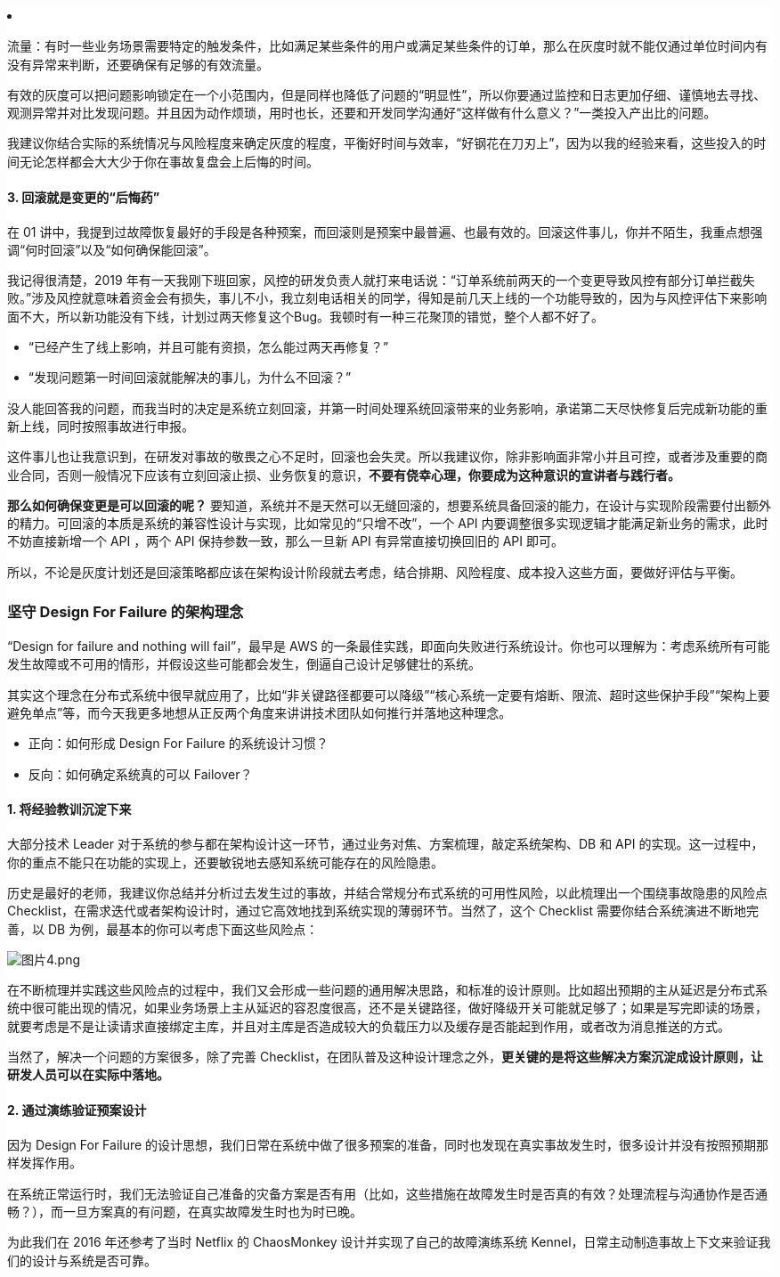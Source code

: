 </li>
<li data-nodeid="1073">
<p data-nodeid="1074">流量：有时一些业务场景需要特定的触发条件，比如满足某些条件的用户或满足某些条件的订单，那么在灰度时就不能仅通过单位时间内有没有异常来判断，还要确保有足够的有效流量。</p>
</li>
</ul>
<p data-nodeid="1075">有效的灰度可以把问题影响锁定在一个小范围内，但是同样也降低了问题的“明显性”，所以你要通过监控和日志更加仔细、谨慎地去寻找、观测异常并对比发现问题。并且因为动作烦琐，用时也长，还要和开发同学沟通好“这样做有什么意义？”一类投入产出比的问题。</p>
<p data-nodeid="1076">我建议你结合实际的系统情况与风险程度来确定灰度的程度，平衡好时间与效率，“好钢花在刀刃上”，因为以我的经验来看，这些投入的时间无论怎样都会大大少于你在事故复盘会上后悔的时间。</p>
<h4 data-nodeid="1077">3. 回滚就是变更的“后悔药”</h4>
<p data-nodeid="1078">在 01 讲中，我提到过故障恢复最好的手段是各种预案，而回滚则是预案中最普遍、也最有效的。回滚这件事儿，你并不陌生，我重点想强调“何时回滚”以及“如何确保能回滚”。</p>
<p data-nodeid="1079">我记得很清楚，2019 年有一天我刚下班回家，风控的研发负责人就打来电话说：“订单系统前两天的一个变更导致风控有部分订单拦截失败。”涉及风控就意味着资金会有损失，事儿不小，我立刻电话相关的同学，得知是前几天上线的一个功能导致的，因为与风控评估下来影响面不大，所以新功能没有下线，计划过两天修复这个Bug。我顿时有一种三花聚顶的错觉，整个人都不好了。</p>
<ul data-nodeid="1080">
<li data-nodeid="1081">
<p data-nodeid="1082">“已经产生了线上影响，并且可能有资损，怎么能过两天再修复？”</p>
</li>
<li data-nodeid="1083">
<p data-nodeid="1084">“发现问题第一时间回滚就能解决的事儿，为什么不回滚？”</p>
</li>
</ul>
<p data-nodeid="1085">没人能回答我的问题，而我当时的决定是系统立刻回滚，并第一时间处理系统回滚带来的业务影响，承诺第二天尽快修复后完成新功能的重新上线，同时按照事故进行申报。</p>
<p data-nodeid="1086">这件事儿也让我意识到，在研发对事故的敬畏之心不足时，回滚也会失灵。所以我建议你，除非影响面非常小并且可控，或者涉及重要的商业合同，否则一般情况下应该有立刻回滚止损、业务恢复的意识，<strong data-nodeid="1216">不要有侥幸心理，你要成为这种意识的宣讲者与践行者。</strong></p>
<p data-nodeid="1087"><strong data-nodeid="1221">那么如何确保变更是可以回滚的呢？</strong> 要知道，系统并不是天然可以无缝回滚的，想要系统具备回滚的能力，在设计与实现阶段需要付出额外的精力。可回滚的本质是系统的兼容性设计与实现，比如常见的“只增不改”，一个 API 内要调整很多实现逻辑才能满足新业务的需求，此时不妨直接新增一个 API ，两个 API 保持参数一致，那么一旦新 API 有异常直接切换回旧的 API 即可。</p>
<p data-nodeid="1088">所以，不论是灰度计划还是回滚策略都应该在架构设计阶段就去考虑，结合排期、风险程度、成本投入这些方面，要做好评估与平衡。</p>
<h3 data-nodeid="1089">坚守 Design For Failure 的架构理念</h3>
<p data-nodeid="1090">“Design for failure and nothing will fail”，最早是 AWS 的一条最佳实践，即面向失败进行系统设计。你也可以理解为：考虑系统所有可能发生故障或不可用的情形，并假设这些可能都会发生，倒逼自己设计足够健壮的系统。</p>
<p data-nodeid="1091">其实这个理念在分布式系统中很早就应用了，比如“非关键路径都要可以降级”“核心系统一定要有熔断、限流、超时这些保护手段”“架构上要避免单点”等，而今天我更多地想从正反两个角度来讲讲技术团队如何推行并落地这种理念。</p>
<ul data-nodeid="1092">
<li data-nodeid="1093">
<p data-nodeid="1094">正向：如何形成 Design For Failure 的系统设计习惯？</p>
</li>
<li data-nodeid="1095">
<p data-nodeid="1096">反向：如何确定系统真的可以 Failover？</p>
</li>
</ul>
<h4 data-nodeid="1097">1. 将经验教训沉淀下来</h4>
<p data-nodeid="1098">大部分技术 Leader 对于系统的参与都在架构设计这一环节，通过业务对焦、方案梳理，敲定系统架构、DB 和 API 的实现。这一过程中，你的重点不能只在功能的实现上，还要敏锐地去感知系统可能存在的风险隐患。</p>
<p data-nodeid="1099">历史是最好的老师，我建议你总结并分析过去发生过的事故，并结合常规分布式系统的可用性风险，以此梳理出一个围绕事故隐患的风险点 Checklist，在需求迭代或者架构设计时，通过它高效地找到系统实现的薄弱环节。当然了，这个 Checklist 需要你结合系统演进不断地完善，以 DB 为例，最基本的你可以考虑下面这些风险点：</p>
<p data-nodeid="1100"><img alt="图片4.png" src="https://s0.lgstatic.com/i/image2/M01/09/67/Cip5yGAOmTOARqVqAAGt_V2FlRI383.png" data-nodeid="1235"></p>
<p data-nodeid="1101">在不断梳理并实践这些风险点的过程中，我们又会形成一些问题的通用解决思路，和标准的设计原则。比如超出预期的主从延迟是分布式系统中很可能出现的情况，如果业务场景上主从延迟的容忍度很高，还不是关键路径，做好降级开关可能就足够了；如果是写完即读的场景，就要考虑是不是让读请求直接绑定主库，并且对主库是否造成较大的负载压力以及缓存是否能起到作用，或者改为消息推送的方式。</p>
<p data-nodeid="1102">当然了，解决一个问题的方案很多，除了完善 Checklist，在团队普及这种设计理念之外，<strong data-nodeid="1241">更关键的是将这些解决方案沉淀成设计原则，让研发人员可以在实际中落地。</strong></p>
<h4 data-nodeid="1103">2. 通过演练验证预案设计</h4>
<p data-nodeid="1104">因为 Design For Failure 的设计思想，我们日常在系统中做了很多预案的准备，同时也发现在真实事故发生时，很多设计并没有按照预期那样发挥作用。</p>
<p data-nodeid="1105">在系统正常运行时，我们无法验证自己准备的灾备方案是否有用（比如，这些措施在故障发生时是否真的有效？处理流程与沟通协作是否通畅？），而一旦方案真的有问题，在真实故障发生时也为时已晚。</p>
<p class="te-preview-highlight" data-nodeid="1295">为此我们在 2016 年还参考了当时 Netflix 的 ChaosMonkey 设计并实现了自己的故障演练系统 Kennel，日常主动制造事故上下文来验证我们的设计与系统是否可靠。</p>